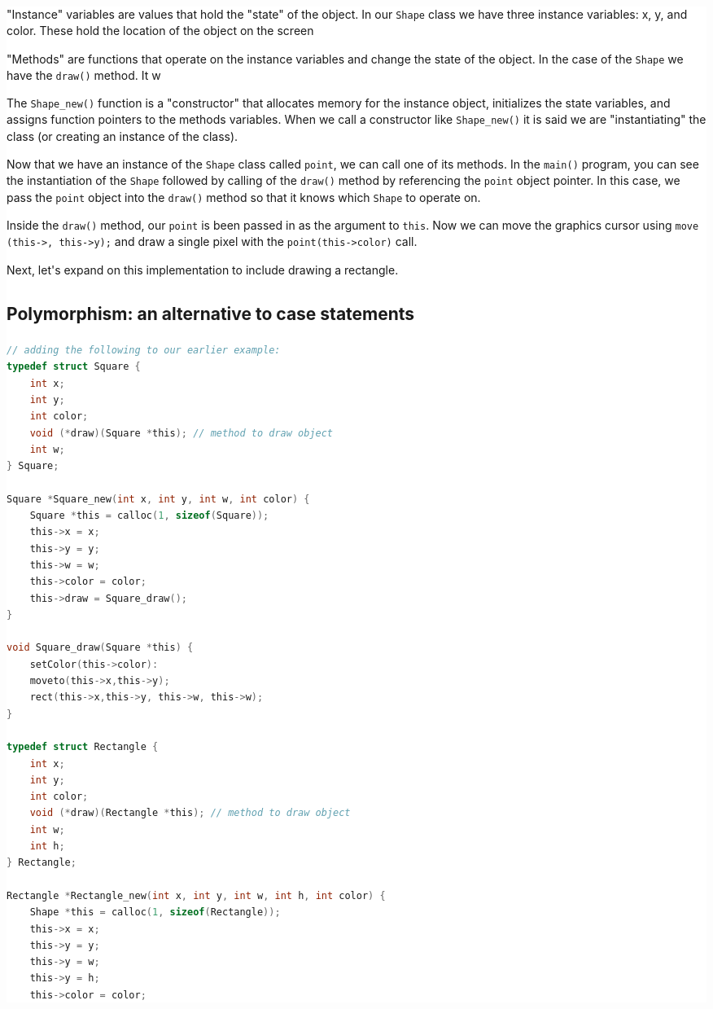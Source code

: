 "Instance" variables are values that hold the "state" of the object. In our `Shape` class we have three instance variables: x, y, and color. These hold the location of the object on the screen 

"Methods" are functions that operate on the instance variables and change the state of the object. In the case of the `Shape` we have the `draw()` method. It w

The `Shape_new()` function is a "constructor" that allocates memory for the instance object, initializes the state variables, and assigns function pointers to the methods variables. When we call a constructor like `Shape_new()` it is said we are "instantiating" the class (or creating an instance of the class).

Now that we have an instance of the `Shape` class called `point`, we can call one of its methods. In the `main()` program, you can see the instantiation of the `Shape` followed by calling of the `draw()` method by referencing the `point` object pointer.
In this case, we pass the `point` object into the `draw()` method so that it knows which `Shape` to operate on.

Inside the `draw()` method, our `point` is been passed in as the argument to `this`. Now we can move the graphics cursor using `move(this->, this->y);` and draw a single pixel with the `point(this->color)` call.

Next, let's expand on this implementation to include drawing a rectangle.

## Polymorphism: an alternative to case statements

```C
// adding the following to our earlier example:
typedef struct Square {
    int x;
    int y;
    int color;
    void (*draw)(Square *this); // method to draw object
    int w;
} Square;

Square *Square_new(int x, int y, int w, int color) {
    Square *this = calloc(1, sizeof(Square));
    this->x = x;
    this->y = y;
    this->w = w;
    this->color = color;
    this->draw = Square_draw();
}

void Square_draw(Square *this) {
    setColor(this->color):
    moveto(this->x,this->y);
    rect(this->x,this->y, this->w, this->w);    
}

typedef struct Rectangle {
    int x;
    int y;
    int color;
    void (*draw)(Rectangle *this); // method to draw object
    int w;
    int h;
} Rectangle;

Rectangle *Rectangle_new(int x, int y, int w, int h, int color) {
    Shape *this = calloc(1, sizeof(Rectangle));
    this->x = x;
    this->y = y;
    this->y = w;
    this->y = h;
    this->color = color;
```